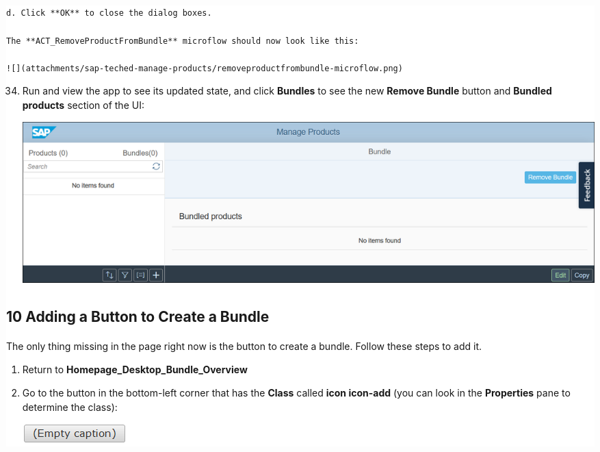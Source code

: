     d. Click **OK** to close the dialog boxes.

    The **ACT_RemoveProductFromBundle** microflow should now look like this:

    ![](attachments/sap-teched-manage-products/removeproductfrombundle-microflow.png)

34. Run and view the app to see its updated state, and click **Bundles** to see the new **Remove Bundle** button and **Bundled products** section of the UI:

    ![](attachments/sap-teched-manage-products/view-app-2.png)

## 10 Adding a Button to Create a Bundle

The only thing missing in the page right now is the button to create a bundle. Follow these steps to add it.

1. Return to **Homepage_Desktop_Bundle_Overview**
2.  Go to the button in the bottom-left corner that has the **Class** called **icon icon-add** (you can look in the **Properties** pane to determine the class):

    ![](attachments/sap-teched-manage-products/empty-caption.png)

